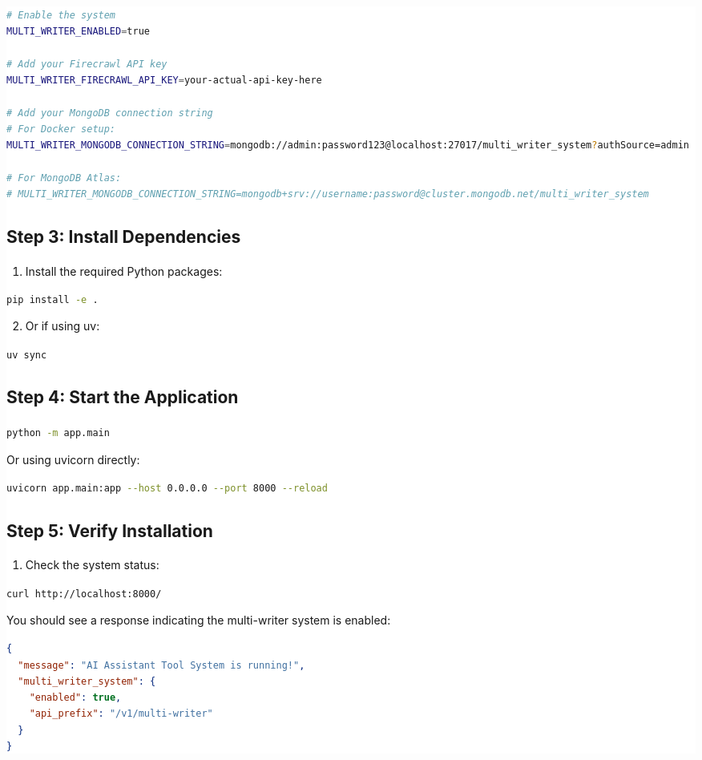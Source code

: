 ```bash
# Enable the system
MULTI_WRITER_ENABLED=true

# Add your Firecrawl API key
MULTI_WRITER_FIRECRAWL_API_KEY=your-actual-api-key-here

# Add your MongoDB connection string
# For Docker setup:
MULTI_WRITER_MONGODB_CONNECTION_STRING=mongodb://admin:password123@localhost:27017/multi_writer_system?authSource=admin

# For MongoDB Atlas:
# MULTI_WRITER_MONGODB_CONNECTION_STRING=mongodb+srv://username:password@cluster.mongodb.net/multi_writer_system
```

## Step 3: Install Dependencies

1. Install the required Python packages:

```bash
pip install -e .
```

2. Or if using uv:

```bash
uv sync
```

## Step 4: Start the Application

```bash
python -m app.main
```

Or using uvicorn directly:

```bash
uvicorn app.main:app --host 0.0.0.0 --port 8000 --reload
```

## Step 5: Verify Installation

1. Check the system status:

```bash
curl http://localhost:8000/
```

You should see a response indicating the multi-writer system is enabled:

```json
{
  "message": "AI Assistant Tool System is running!",
  "multi_writer_system": {
    "enabled": true,
    "api_prefix": "/v1/multi-writer"
  }
}
```
